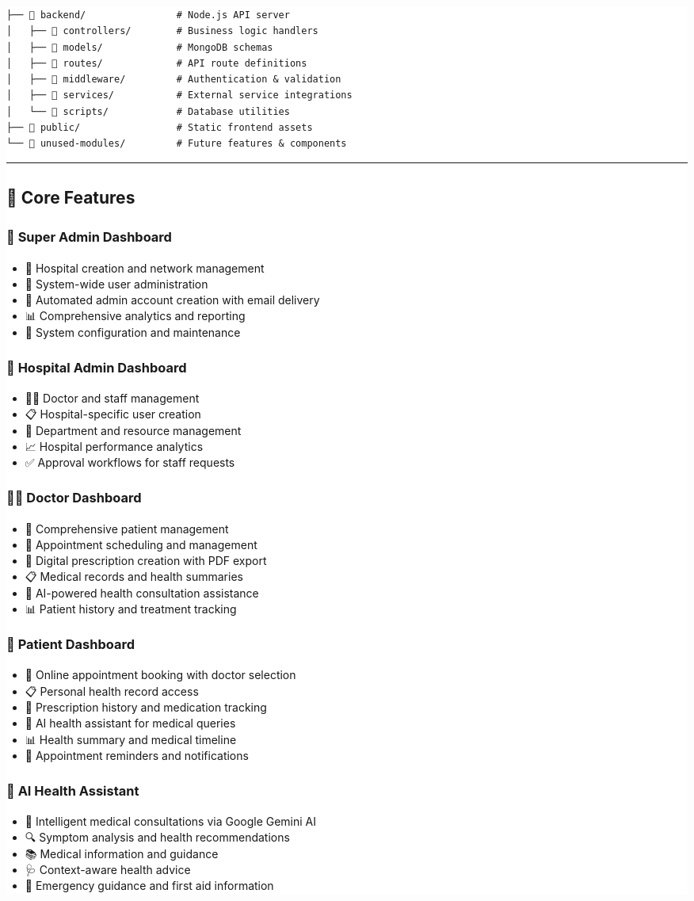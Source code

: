```
├── 📂 backend/                # Node.js API server
│   ├── 📂 controllers/        # Business logic handlers
│   ├── 📂 models/             # MongoDB schemas
│   ├── 📂 routes/             # API route definitions
│   ├── 📂 middleware/         # Authentication & validation
│   ├── 📂 services/           # External service integrations
│   └── 📂 scripts/            # Database utilities
├── 📂 public/                 # Static frontend assets
└── 📂 unused-modules/         # Future features & components
```

---

## 🎯 Core Features

### 👑 **Super Admin Dashboard**
- 🏥 Hospital creation and network management
- 👥 System-wide user administration
- 📧 Automated admin account creation with email delivery
- 📊 Comprehensive analytics and reporting
- 🔧 System configuration and maintenance

### 🏥 **Hospital Admin Dashboard**
- 👨‍⚕️ Doctor and staff management
- 📋 Hospital-specific user creation
- 🏢 Department and resource management
- 📈 Hospital performance analytics
- ✅ Approval workflows for staff requests

### 👨‍⚕️ **Doctor Dashboard**
- 👤 Comprehensive patient management
- 📅 Appointment scheduling and management
- 💊 Digital prescription creation with PDF export
- 📋 Medical records and health summaries
- 🤖 AI-powered health consultation assistance
- 📊 Patient history and treatment tracking

### 👤 **Patient Dashboard**
- 📅 Online appointment booking with doctor selection
- 📋 Personal health record access
- 💊 Prescription history and medication tracking
- 🤖 AI health assistant for medical queries
- 📊 Health summary and medical timeline
- 🔔 Appointment reminders and notifications

### 🤖 **AI Health Assistant**
- 💬 Intelligent medical consultations via Google Gemini AI
- 🔍 Symptom analysis and health recommendations
- 📚 Medical information and guidance
- 🩺 Context-aware health advice
- 🚨 Emergency guidance and first aid information
